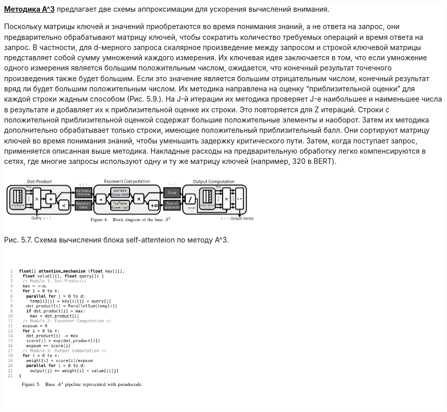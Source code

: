 **[Методика A^3](https://arxiv.org/abs/2002.10941)** предлагает две схемы аппроксимации для ускорения вычислений внимания.

Поскольку матрицы ключей и значений приобретаются во время понимания знаний, а не ответа на запрос, они предварительно
обрабатывают матрицу ключей, чтобы сократить количество требуемых операций и время ответа на запрос. В частности,
для d-мерного запроса скалярное произведение между запросом и строкой ключевой матрицы представляет собой сумму
умножений каждого измерения. Их ключевая идея заключается в том, что если умножение одного измерения является большим
положительным числом, ожидается, что конечный результат точечного произведения также будет большим. Если это значение
является большим отрицательным числом, конечный результат вряд ли будет большим положительным числом. Их методика
направлена на оценку “приблизительной оценки” для каждой строки жадным способом (Рис. 5.9.).
На J-й итерации их методика проверяет J-е наибольшее и наименьшее числа в результате и добавляет их
к приблизительной оценке их строки. Это повторяется для Z итераций. Строки с положительной приблизительной оценкой
содержат большие положительные элементы и наоборот. Затем их методика дополнительно обрабатывает только строки,
имеющие положительный приблизительный балл. Они сортируют матрицу ключей во время понимания знаний, чтобы уменьшить
задержку критического пути. Затем, когда поступает запрос, применяется описанная выше методика. Накладные расходы
на предварительную обработку легко компенсируются в сетях, где многие запросы используют одну и ту же матрицу ключей (например, 320 в BERT).

<img alt="Alt text" height="100" src="images/engineering_approaches/5.7.png" title="Рис. 5.7. Схема вычисления блока self-attenteion." width="500"/>

Рис. 5.7. Схема вычисления блока self-attenteion по методу A^3.

<img alt="Alt text" height="300" src="images/engineering_approaches/5.8.png" title="Рис. 5.8. Код вычисления блока self-attenteion по методу A^3." width="300"/>
